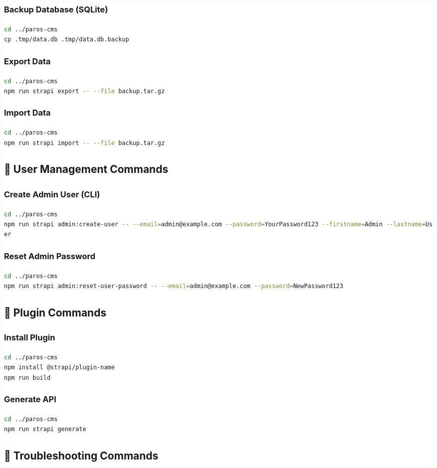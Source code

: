 ### Backup Database (SQLite)
```bash
cd ../paros-cms
cp .tmp/data.db .tmp/data.db.backup
```

### Export Data
```bash
cd ../paros-cms
npm run strapi export -- --file backup.tar.gz
```

### Import Data
```bash
cd ../paros-cms
npm run strapi import -- --file backup.tar.gz
```

## 👤 User Management Commands

### Create Admin User (CLI)
```bash
cd ../paros-cms
npm run strapi admin:create-user -- --email=admin@example.com --password=YourPassword123 --firstname=Admin --lastname=User
```

### Reset Admin Password
```bash
cd ../paros-cms
npm run strapi admin:reset-user-password -- --email=admin@example.com --password=NewPassword123
```

## 🔌 Plugin Commands

### Install Plugin
```bash
cd ../paros-cms
npm install @strapi/plugin-name
npm run build
```

### Generate API
```bash
cd ../paros-cms
npm run strapi generate
```

## 🐛 Troubleshooting Commands
